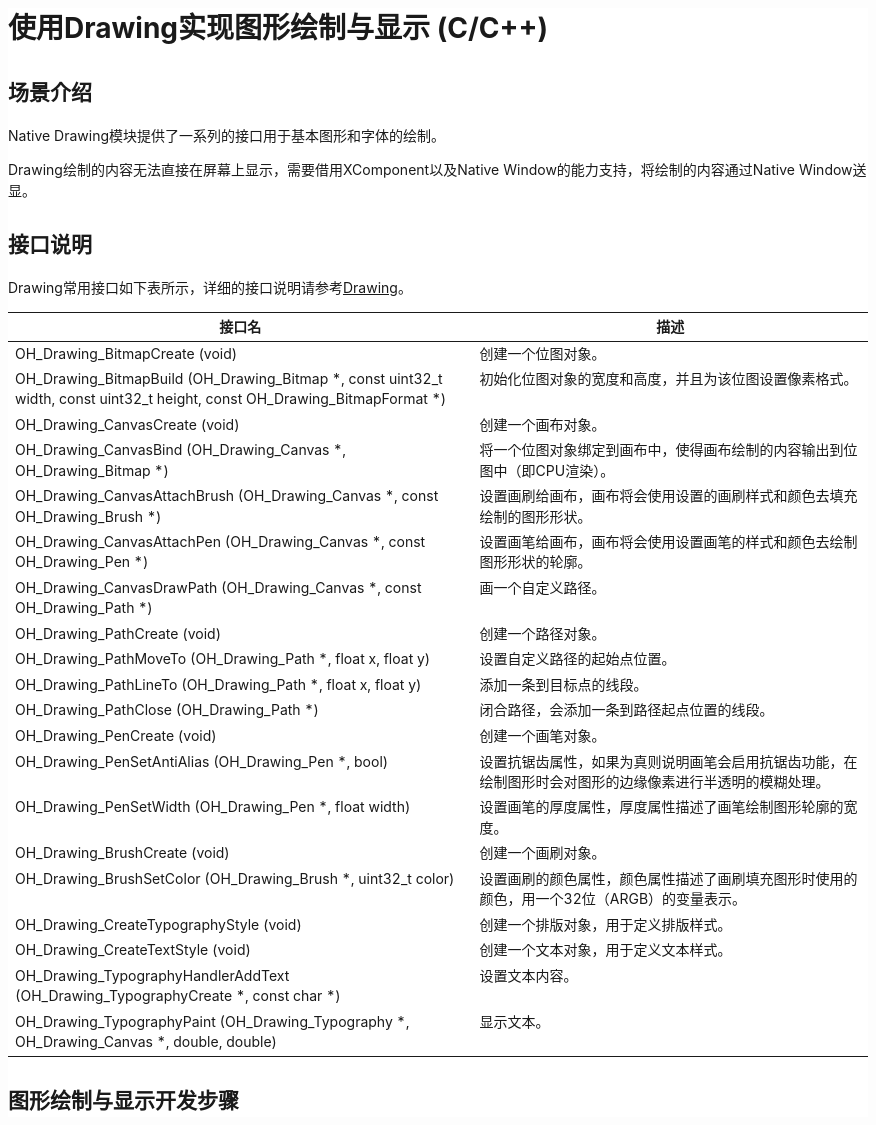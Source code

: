 # 使用Drawing实现图形绘制与显示 (C/C++)

## 场景介绍

Native Drawing模块提供了一系列的接口用于基本图形和字体的绘制。

Drawing绘制的内容无法直接在屏幕上显示，需要借用XComponent以及Native Window的能力支持，将绘制的内容通过Native Window送显。

## 接口说明

Drawing常用接口如下表所示，详细的接口说明请参考[Drawing](../reference/apis-arkgraphics2d/_drawing.md)。

| 接口名 | 描述 |
| -------- | -------- |
| OH_Drawing_BitmapCreate (void) | 创建一个位图对象。 |
| OH_Drawing_BitmapBuild (OH_Drawing_Bitmap *, const uint32_t width, const uint32_t height, const OH_Drawing_BitmapFormat *) | 初始化位图对象的宽度和高度，并且为该位图设置像素格式。 |
| OH_Drawing_CanvasCreate (void) | 创建一个画布对象。 |
| OH_Drawing_CanvasBind (OH_Drawing_Canvas *, OH_Drawing_Bitmap *) | 将一个位图对象绑定到画布中，使得画布绘制的内容输出到位图中（即CPU渲染）。 |
| OH_Drawing_CanvasAttachBrush (OH_Drawing_Canvas *, const OH_Drawing_Brush *) | 设置画刷给画布，画布将会使用设置的画刷样式和颜色去填充绘制的图形形状。 |
| OH_Drawing_CanvasAttachPen (OH_Drawing_Canvas *, const OH_Drawing_Pen *) | 设置画笔给画布，画布将会使用设置画笔的样式和颜色去绘制图形形状的轮廓。 |
| OH_Drawing_CanvasDrawPath (OH_Drawing_Canvas *, const OH_Drawing_Path *) | 画一个自定义路径。 |
| OH_Drawing_PathCreate (void) | 创建一个路径对象。 |
| OH_Drawing_PathMoveTo (OH_Drawing_Path *, float x, float y) | 设置自定义路径的起始点位置。 |
| OH_Drawing_PathLineTo (OH_Drawing_Path *, float x, float y) | 添加一条到目标点的线段。 |
| OH_Drawing_PathClose (OH_Drawing_Path *) | 闭合路径，会添加一条到路径起点位置的线段。 |
| OH_Drawing_PenCreate (void) | 创建一个画笔对象。 |
| OH_Drawing_PenSetAntiAlias (OH_Drawing_Pen *, bool) | 设置抗锯齿属性，如果为真则说明画笔会启用抗锯齿功能，在绘制图形时会对图形的边缘像素进行半透明的模糊处理。 |
| OH_Drawing_PenSetWidth (OH_Drawing_Pen *, float width) | 设置画笔的厚度属性，厚度属性描述了画笔绘制图形轮廓的宽度。 |
| OH_Drawing_BrushCreate (void) | 创建一个画刷对象。 |
| OH_Drawing_BrushSetColor (OH_Drawing_Brush *, uint32_t color) | 设置画刷的颜色属性，颜色属性描述了画刷填充图形时使用的颜色，用一个32位（ARGB）的变量表示。 |
| OH_Drawing_CreateTypographyStyle (void) | 创建一个排版对象，用于定义排版样式。 |
| OH_Drawing_CreateTextStyle (void) | 创建一个文本对象，用于定义文本样式。 |
| OH_Drawing_TypographyHandlerAddText (OH_Drawing_TypographyCreate *, const char *) | 设置文本内容。 |
| OH_Drawing_TypographyPaint (OH_Drawing_Typography *, OH_Drawing_Canvas *, double, double) | 显示文本。 |

## 图形绘制与显示开发步骤
